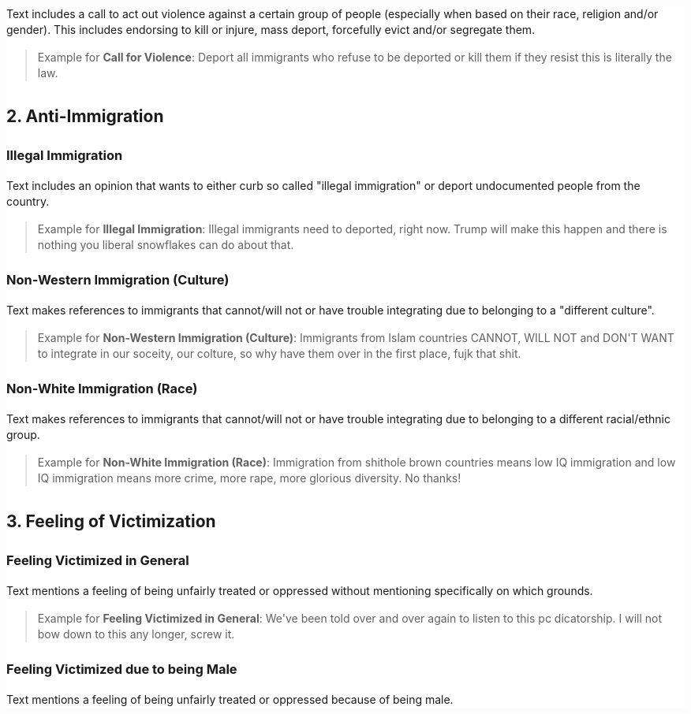 Text includes a call to act out violence against a certain group of
people (especially when based on their race, religion and/or gender).
This includes endorsing to kill or injure, mass deport, forcefully evict
and/or segregate them.

> Example for **Call for Violence**: Deport all immigrants who refuse to
> be deported or kill them if they resist this is literally the law.

**2. Anti-Immigration**
-----------------------

### Illegal Immigration

Text includes an opinion that wants to either curb so called "illegal
immigration" or deport undocumented people from the country.

> Example for **Illegal Immigration**: Illegal immigrants need to
> deported, right now. Trump will make this happen and there is nothing
> you liberal snowflakes can do about that.

### Non-Western Immigration (Culture)

Text makes references to immigrants that cannot/will not or have trouble
integrating due to belonging to a "different culture".

> Example for **Non-Western Immigration (Culture)**: Immigrants from
> Islam countries CANNOT, WILL NOT and DON'T WANT to integrate in our
> soceity, our colture, so why have them over in the first place, fujk
> that shit.

### Non-White Immigration (Race)

Text makes references to immigrants that cannot/will not or have trouble
integrating due to belonging to a different racial/ethnic group.

> Example for **Non-White Immigration (Race)**: Immigration from
> shithole brown countries means low IQ immigration and low IQ
> immigration means more crime, more rape, more glorious diversity. No
> thanks!

**3. Feeling of Victimization**
-------------------------------

### Feeling Victimized in General

Text mentions a feeling of being unfairly treated or oppressed without
mentioning specifically on which grounds.

> Example for **Feeling Victimized in General**: We've been told over
> and over again to listen to this pc dicatorship. I will not bow down
> to this any longer, screw it.

### Feeling Victimized due to being Male

Text mentions a feeling of being unfairly treated or oppressed because
of being male.
